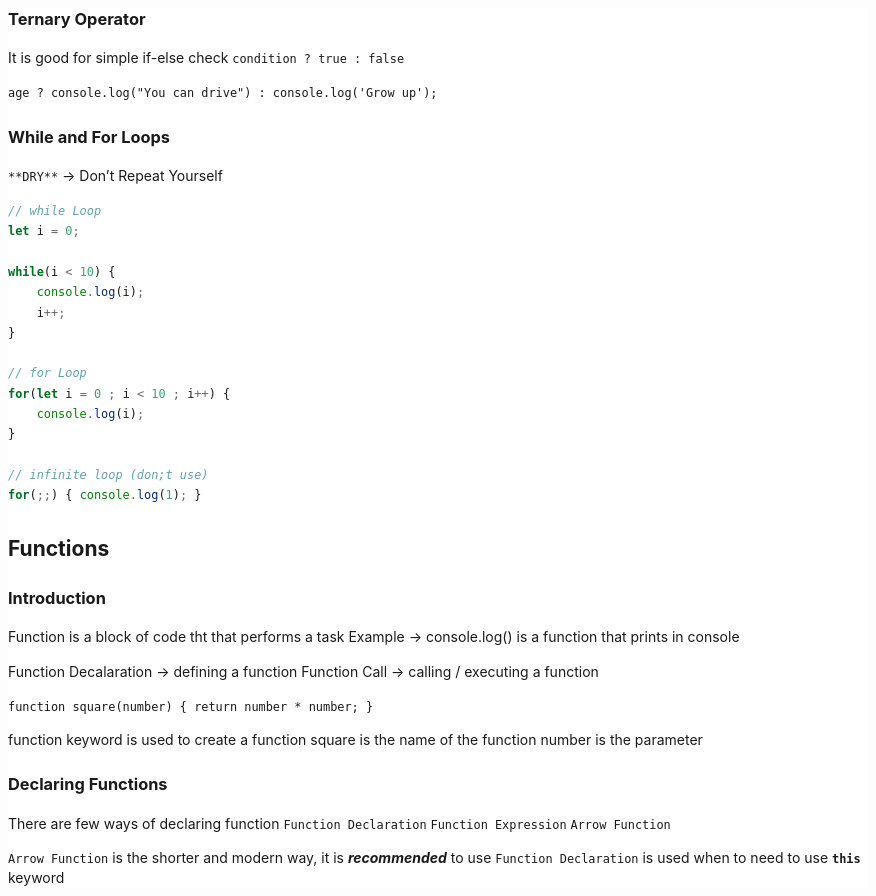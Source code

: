 ### Ternary Operator

It is good for simple if-else check
`condition ? true : false`

`age ? console.log("You can drive") : console.log('Grow up');`

### While and For Loops

`**DRY**` → Don’t Repeat Yourself

```jsx
// while Loop
let i = 0;

while(i < 10) {
    console.log(i);
    i++;
}

// for Loop
for(let i = 0 ; i < 10 ; i++) {
    console.log(i);
}

// infinite loop (don;t use)
for(;;) { console.log(1); }
```

## Functions

### Introduction

Function is a block of code tht that performs a task
Example → console.log() is a function that prints in console

Function Decalaration → defining a function
Function Call → calling / executing a function

`function square(number) {
    return number * number;
}`

function keyword is used to create a function
square is the name of the function
number is the parameter

### Declaring Functions

There are few ways of declaring function
`Function Declaration` `Function Expression` `Arrow Function`

`Arrow Function` is the shorter and modern way, it is ***recommended*** to use
`Function Declaration` is used when to need to use **`this`** keyword
